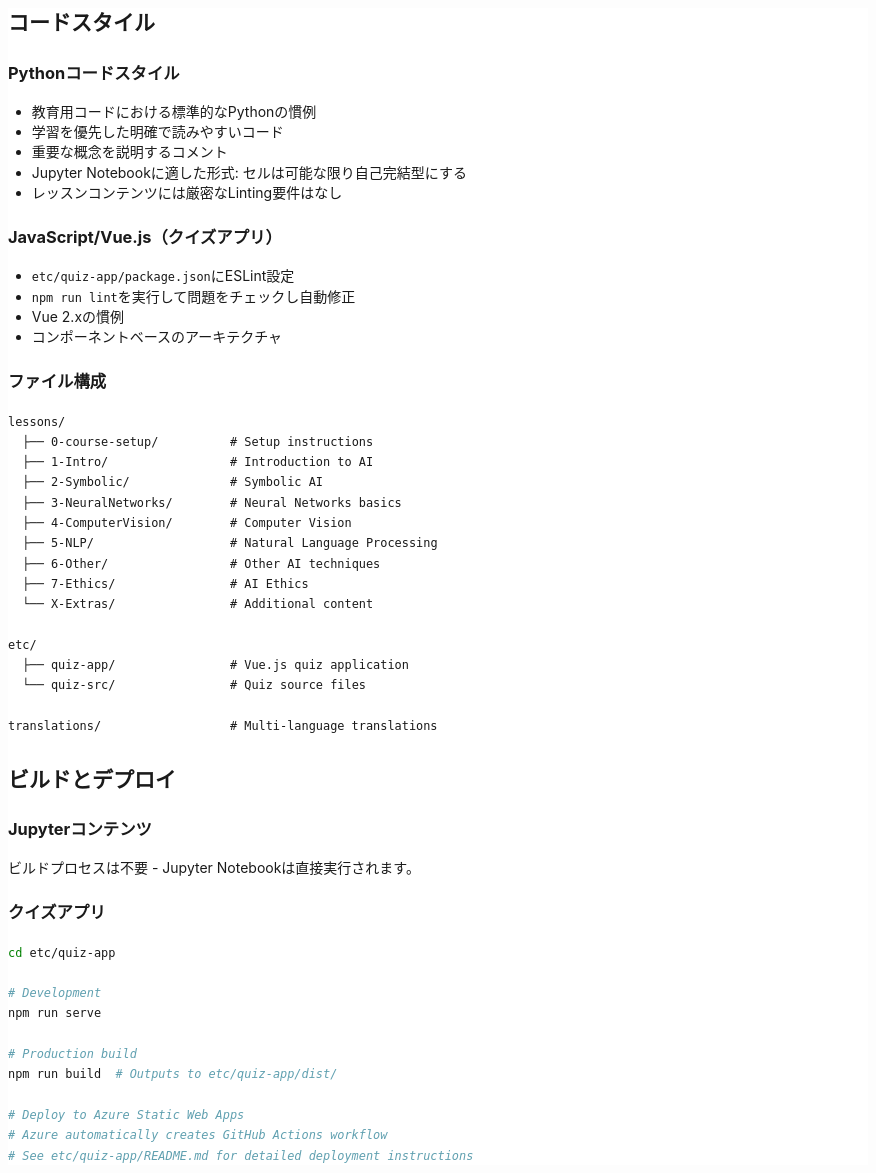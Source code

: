 ## コードスタイル

### Pythonコードスタイル

- 教育用コードにおける標準的なPythonの慣例
- 学習を優先した明確で読みやすいコード
- 重要な概念を説明するコメント
- Jupyter Notebookに適した形式: セルは可能な限り自己完結型にする
- レッスンコンテンツには厳密なLinting要件はなし

### JavaScript/Vue.js（クイズアプリ）

- `etc/quiz-app/package.json`にESLint設定
- `npm run lint`を実行して問題をチェックし自動修正
- Vue 2.xの慣例
- コンポーネントベースのアーキテクチャ

### ファイル構成

```
lessons/
  ├── 0-course-setup/          # Setup instructions
  ├── 1-Intro/                 # Introduction to AI
  ├── 2-Symbolic/              # Symbolic AI
  ├── 3-NeuralNetworks/        # Neural Networks basics
  ├── 4-ComputerVision/        # Computer Vision
  ├── 5-NLP/                   # Natural Language Processing
  ├── 6-Other/                 # Other AI techniques
  ├── 7-Ethics/                # AI Ethics
  └── X-Extras/                # Additional content

etc/
  ├── quiz-app/                # Vue.js quiz application
  └── quiz-src/                # Quiz source files

translations/                  # Multi-language translations
```

## ビルドとデプロイ

### Jupyterコンテンツ

ビルドプロセスは不要 - Jupyter Notebookは直接実行されます。

### クイズアプリ

```bash
cd etc/quiz-app

# Development
npm run serve

# Production build
npm run build  # Outputs to etc/quiz-app/dist/

# Deploy to Azure Static Web Apps
# Azure automatically creates GitHub Actions workflow
# See etc/quiz-app/README.md for detailed deployment instructions
```
